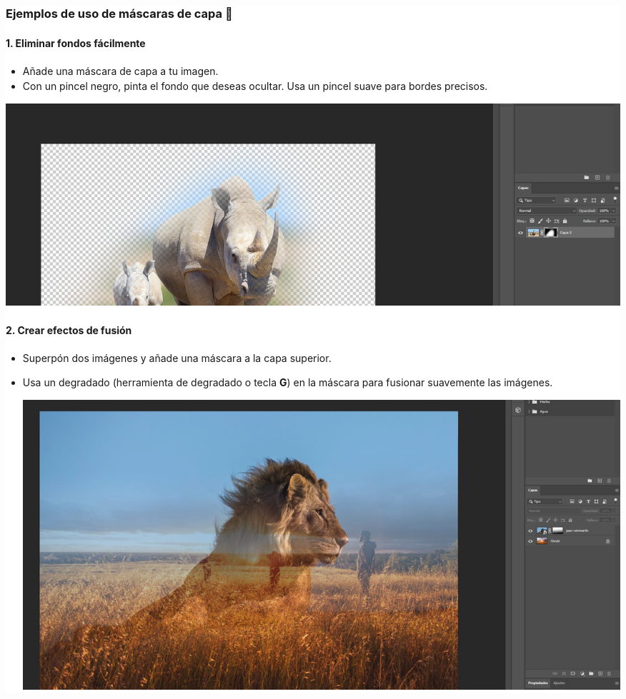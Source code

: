 
### **Ejemplos de uso de máscaras de capa** 🌟  

#### **1. Eliminar fondos fácilmente**  
- Añade una máscara de capa a tu imagen.  
- Con un pincel negro, pinta el fondo que deseas ocultar. Usa un pincel suave para bordes precisos.  

![borrar fondos](./img/src/readme/borrar%20fondos.png)

#### **2. Crear efectos de fusión**  
- Superpón dos imágenes y añade una máscara a la capa superior.  
- Usa un degradado (herramienta de degradado o tecla **G**) en la máscara para fusionar suavemente las imágenes.  


   ![degradado mascara de capa](./img/src/readme/degradado%20mascara.png)
